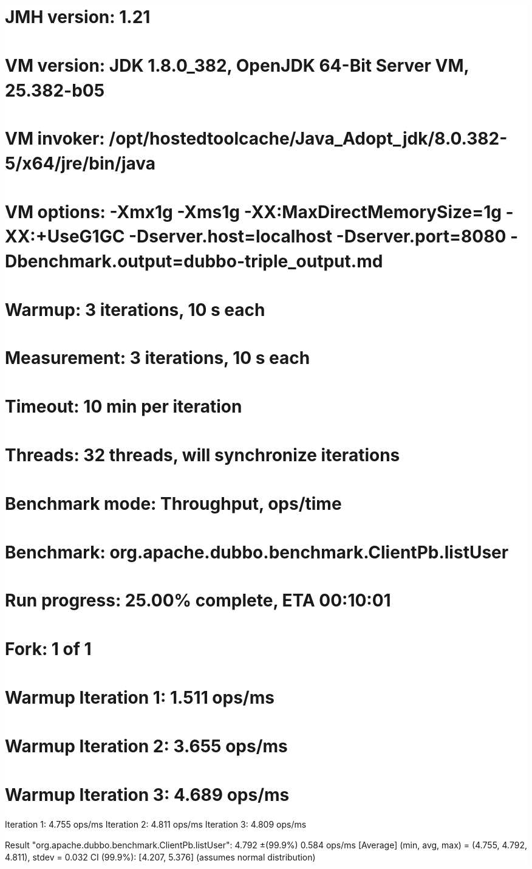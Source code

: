 
# JMH version: 1.21
# VM version: JDK 1.8.0_382, OpenJDK 64-Bit Server VM, 25.382-b05
# VM invoker: /opt/hostedtoolcache/Java_Adopt_jdk/8.0.382-5/x64/jre/bin/java
# VM options: -Xmx1g -Xms1g -XX:MaxDirectMemorySize=1g -XX:+UseG1GC -Dserver.host=localhost -Dserver.port=8080 -Dbenchmark.output=dubbo-triple_output.md
# Warmup: 3 iterations, 10 s each
# Measurement: 3 iterations, 10 s each
# Timeout: 10 min per iteration
# Threads: 32 threads, will synchronize iterations
# Benchmark mode: Throughput, ops/time
# Benchmark: org.apache.dubbo.benchmark.ClientPb.listUser

# Run progress: 25.00% complete, ETA 00:10:01
# Fork: 1 of 1
# Warmup Iteration   1: 1.511 ops/ms
# Warmup Iteration   2: 3.655 ops/ms
# Warmup Iteration   3: 4.689 ops/ms
Iteration   1: 4.755 ops/ms
Iteration   2: 4.811 ops/ms
Iteration   3: 4.809 ops/ms


Result "org.apache.dubbo.benchmark.ClientPb.listUser":
  4.792 ±(99.9%) 0.584 ops/ms [Average]
  (min, avg, max) = (4.755, 4.792, 4.811), stdev = 0.032
  CI (99.9%): [4.207, 5.376] (assumes normal distribution)

